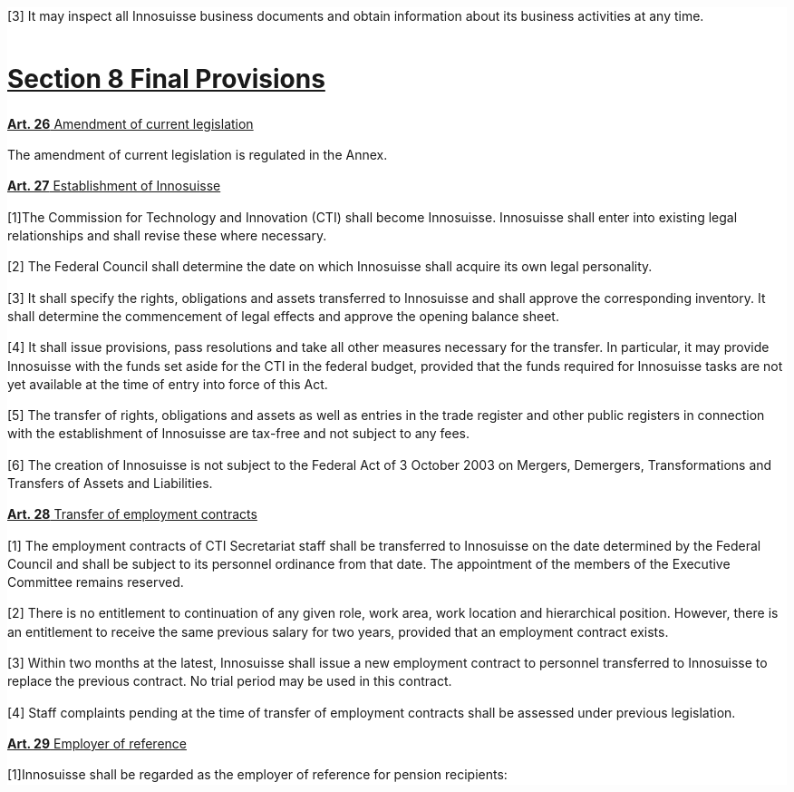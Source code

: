 [3] It may inspect all Innosuisse business documents and obtain information about its business activities at any time.

# [Section 8 Final Provisions](https://www.fedlex.admin.ch/eli/cc/2016/712/en#sec_8)

[**Art. 26** Amendment of current legislation](https://www.fedlex.admin.ch/eli/cc/2016/712/en#art_26) 

The amendment of current legislation is regulated in the Annex.

[**Art. 27** Establishment of Innosuisse](https://www.fedlex.admin.ch/eli/cc/2016/712/en#art_27) 

[1]The Commission for Technology and Innovation (CTI) shall become Innosuisse. Innosuisse shall enter into existing legal relationships and shall revise these where necessary.

[2] The Federal Council shall determine the date on which Innosuisse shall acquire its own legal personality.

[3] It shall specify the rights, obligations and assets transferred to Innosuisse and shall approve the corresponding inventory. It shall determine the commencement of legal effects and approve the opening balance sheet.

[4] It shall issue provisions, pass resolutions and take all other measures necessary for the transfer. In particular, it may provide Innosuisse with the funds set aside for the CTI in the federal budget, provided that the funds required for Innosuisse tasks are not yet available at the time of entry into force of this Act.

[5] The transfer of rights, obligations and assets as well as entries in the trade register and other public registers in connection with the establishment of Innosuisse are tax-free and not subject to any fees.

[6] The creation of Innosuisse is not subject to the Federal Act of 3 October 2003 on Mergers, Demergers, Transformations and Transfers of Assets and Liabilities.

[**Art. 28** Transfer of employment contracts](https://www.fedlex.admin.ch/eli/cc/2016/712/en#art_28) 

[1] The employment contracts of CTI Secretariat staff shall be transferred to Innosuisse on the date determined by the Federal Council and shall be subject to its personnel ordinance from that date. The appointment of the members of the Executive Committee remains reserved.

[2] There is no entitlement to continuation of any given role, work area, work location and hierarchical position. However, there is an entitlement to receive the same previous salary for two years, provided that an employment contract exists.

[3] Within two months at the latest, Innosuisse shall issue a new employment contract to personnel transferred to Innosuisse to replace the previous contract. No trial period may be used in this contract.

[4] Staff complaints pending at the time of transfer of employment contracts shall be assessed under previous legislation.

[**Art. 29** Employer of reference](https://www.fedlex.admin.ch/eli/cc/2016/712/en#art_29) 

[1]Innosuisse shall be regarded as the employer of reference for pension recipients:

